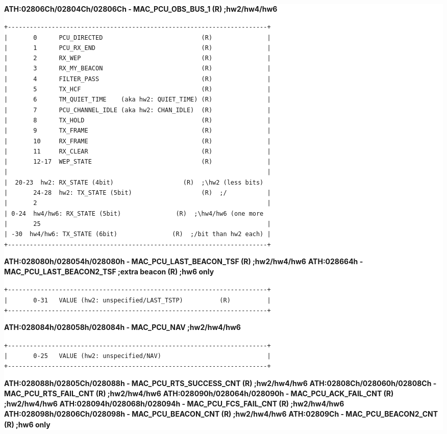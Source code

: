 
**ATH:02806Ch/02804Ch/02806Ch - MAC_PCU_OBS_BUS_1 (R) ;hw2/hw4/hw6**

```
+-----------------------------------------------------------------------+
|       0      PCU_DIRECTED                           (R)               |
|       1      PCU_RX_END                             (R)               |
|       2      RX_WEP                                 (R)               |
|       3      RX_MY_BEACON                           (R)               |
|       4      FILTER_PASS                            (R)               |
|       5      TX_HCF                                 (R)               |
|       6      TM_QUIET_TIME    (aka hw2: QUIET_TIME) (R)               |
|       7      PCU_CHANNEL_IDLE (aka hw2: CHAN_IDLE)  (R)               |
|       8      TX_HOLD                                (R)               |
|       9      TX_FRAME                               (R)               |
|       10     RX_FRAME                               (R)               |
|       11     RX_CLEAR                               (R)               |
|       12-17  WEP_STATE                              (R)               |
|                                                                       |
|  20-23  hw2: RX_STATE (4bit)                   (R)  ;\hw2 (less bits) 
|       24-28  hw2: TX_STATE (5bit)                   (R)  ;/           |
|       2                                                               |
| 0-24  hw4/hw6: RX_STATE (5bit)               (R)  ;\hw4/hw6 (one more 
|       25                                                              |
| -30  hw4/hw6: TX_STATE (6bit)               (R)  ;/bit than hw2 each) |
+-----------------------------------------------------------------------+
```


**ATH:028080h/028054h/028080h - MAC_PCU_LAST_BEACON_TSF (R)
;hw2/hw4/hw6**
**ATH:028664h - MAC_PCU_LAST_BEACON2_TSF ;extra beacon (R) ;hw6 only**

```
+-----------------------------------------------------------------------+
|       0-31   VALUE (hw2: unspecified/LAST_TSTP)          (R)          |
+-----------------------------------------------------------------------+
```


**ATH:028084h/028058h/028084h - MAC_PCU_NAV ;hw2/hw4/hw6**

```
+-----------------------------------------------------------------------+
|       0-25   VALUE (hw2: unspecified/NAV)                             |
+-----------------------------------------------------------------------+
```


**ATH:028088h/02805Ch/028088h - MAC_PCU_RTS_SUCCESS_CNT (R)
;hw2/hw4/hw6**
**ATH:02808Ch/028060h/02808Ch - MAC_PCU_RTS_FAIL_CNT (R) ;hw2/hw4/hw6**
**ATH:028090h/028064h/028090h - MAC_PCU_ACK_FAIL_CNT (R) ;hw2/hw4/hw6**
**ATH:028094h/028068h/028094h - MAC_PCU_FCS_FAIL_CNT (R) ;hw2/hw4/hw6**
**ATH:028098h/02806Ch/028098h - MAC_PCU_BEACON_CNT (R) ;hw2/hw4/hw6**
**ATH:02809Ch - MAC_PCU_BEACON2_CNT (R) ;hw6 only**
